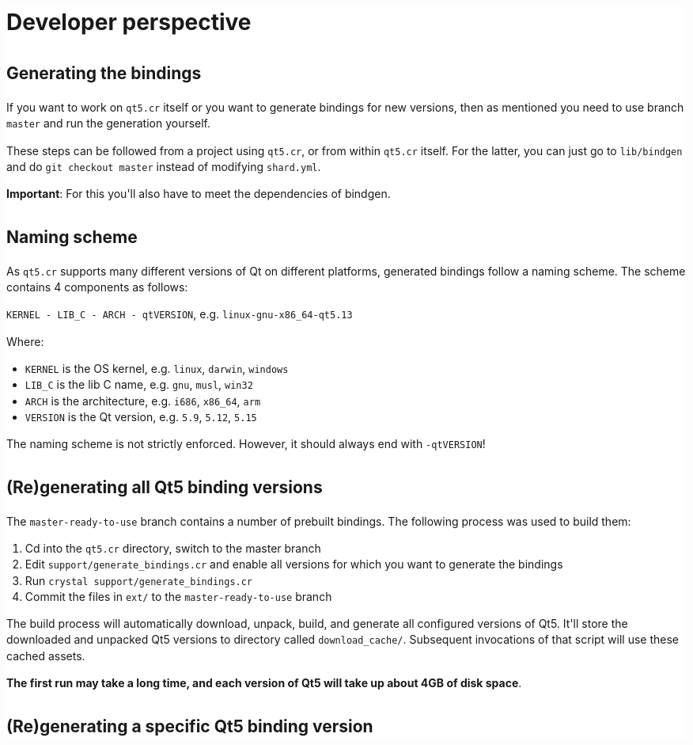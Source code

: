 # Developer perspective

## Generating the bindings

If you want to work on `qt5.cr` itself or you want to generate bindings for new
versions, then as mentioned you need to use branch `master` and run the
generation yourself.

These steps can be followed from a project using `qt5.cr`, or from within
`qt5.cr` itself.  For the latter, you can just go to `lib/bindgen` and do `git
checkout master` instead of modifying `shard.yml`.

**Important**: For this you'll also have to meet the dependencies of bindgen.

## Naming scheme

As `qt5.cr` supports many different versions of Qt on different platforms,
generated bindings follow a naming scheme.  The scheme contains 4 components
as follows:

`KERNEL - LIB_C - ARCH - qtVERSION`, e.g. `linux-gnu-x86_64-qt5.13`

Where:

* `KERNEL` is the OS kernel, e.g. `linux`, `darwin`, `windows`
* `LIB_C` is the lib C name, e.g. `gnu`, `musl`, `win32`
* `ARCH` is the architecture, e.g. `i686`, `x86_64`, `arm`
* `VERSION` is the Qt version, e.g. `5.9`, `5.12`, `5.15`

The naming scheme is not strictly enforced.  However, it should always end with
`-qtVERSION`!

## (Re)generating all Qt5 binding versions

The `master-ready-to-use` branch contains a number of prebuilt bindings.
The following process was used to build them:

1. Cd into the `qt5.cr` directory, switch to the master branch
2. Edit `support/generate_bindings.cr` and enable all versions for which you want
to generate the bindings
3. Run `crystal support/generate_bindings.cr`
4. Commit the files in `ext/` to the `master-ready-to-use` branch

The build process will automatically download, unpack, build, and generate all
configured versions of Qt5.  It'll store the downloaded and unpacked Qt5 versions
to directory called `download_cache/`.
Subsequent invocations of that script will use these cached assets.

**The first run may take a long time, and each version of Qt5 will take up about
4GB of disk space**.

## (Re)generating a specific Qt5 binding version
